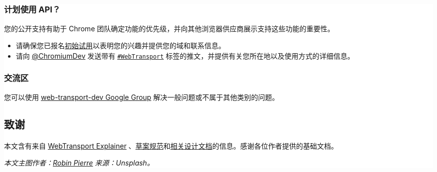 ### 计划使用 API？

您的公开支持有助于 Chrome 团队确定功能的优先级，并向其他浏览器供应商展示支持这些功能的重要性。

- 请确保您已报名[初始试用](https://developer.chrome.com/origintrials/#/view_trial/793759434324049921)以表明您的兴趣并提供您的域和联系信息。
- 请向 [@ChromiumDev](https://twitter.com/chromiumdev) 发送带有  [`#WebTransport`](https://twitter.com/search?q=%23WebTransport&src=typed_query&f=live) 标签的推文，并提供有关您所在地以及使用方式的详细信息。

### 交流区

您可以使用 [web-transport-dev Google Group](https://groups.google.com/a/chromium.org/g/web-transport-dev) 解决一般问题或不属于其他类别的问题。

## 致谢

本文含有来自 [WebTransport Explainer](https://github.com/w3c/webtransport/blob/main/explainer.md) 、[草案规范](https://wicg.github.io/web-transport/)和[相关设计文档](https://docs.google.com/document/d/1UgviRBnZkMUq4OKcsAJvIQFX6UCXeCbOtX_wMgwD_es/edit#)的信息。感谢各位作者提供的基础文档。

*本文主图作者：[Robin Pierre](https://unsplash.com/photos/dPgPoiUIiXk) 来源：Unsplash。*
